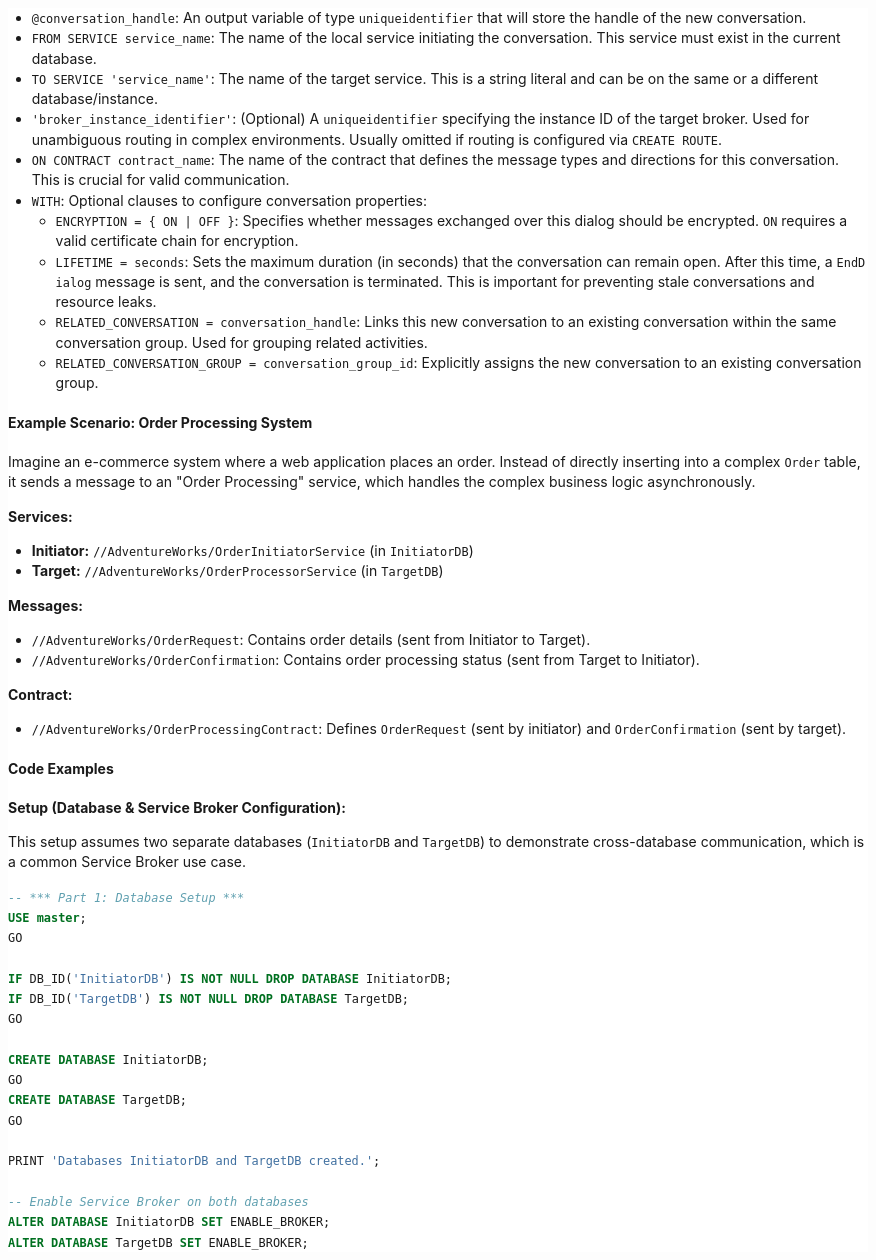 * `@conversation_handle`: An output variable of type `uniqueidentifier` that will store the handle of the new conversation.
* `FROM SERVICE service_name`: The name of the local service initiating the conversation. This service must exist in the current database.
* `TO SERVICE 'service_name'`: The name of the target service. This is a string literal and can be on the same or a different database/instance.
* `'broker_instance_identifier'`: (Optional) A `uniqueidentifier` specifying the instance ID of the target broker. Used for unambiguous routing in complex environments. Usually omitted if routing is configured via `CREATE ROUTE`.
* `ON CONTRACT contract_name`: The name of the contract that defines the message types and directions for this conversation. This is crucial for valid communication.
* `WITH`: Optional clauses to configure conversation properties:
    * `ENCRYPTION = { ON | OFF }`: Specifies whether messages exchanged over this dialog should be encrypted. `ON` requires a valid certificate chain for encryption.
    * `LIFETIME = seconds`: Sets the maximum duration (in seconds) that the conversation can remain open. After this time, a `EndDialog` message is sent, and the conversation is terminated. This is important for preventing stale conversations and resource leaks.
    * `RELATED_CONVERSATION = conversation_handle`: Links this new conversation to an existing conversation within the same conversation group. Used for grouping related activities.
    * `RELATED_CONVERSATION_GROUP = conversation_group_id`: Explicitly assigns the new conversation to an existing conversation group.

#### Example Scenario: Order Processing System

Imagine an e-commerce system where a web application places an order. Instead of directly inserting into a complex `Order` table, it sends a message to an "Order Processing" service, which handles the complex business logic asynchronously.

**Services:**
* **Initiator:** `//AdventureWorks/OrderInitiatorService` (in `InitiatorDB`)
* **Target:** `//AdventureWorks/OrderProcessorService` (in `TargetDB`)

**Messages:**
* `//AdventureWorks/OrderRequest`: Contains order details (sent from Initiator to Target).
* `//AdventureWorks/OrderConfirmation`: Contains order processing status (sent from Target to Initiator).

**Contract:**
* `//AdventureWorks/OrderProcessingContract`: Defines `OrderRequest` (sent by initiator) and `OrderConfirmation` (sent by target).

#### Code Examples

**Setup (Database & Service Broker Configuration):**

This setup assumes two separate databases (`InitiatorDB` and `TargetDB`) to demonstrate cross-database communication, which is a common Service Broker use case.

```sql
-- *** Part 1: Database Setup ***
USE master;
GO

IF DB_ID('InitiatorDB') IS NOT NULL DROP DATABASE InitiatorDB;
IF DB_ID('TargetDB') IS NOT NULL DROP DATABASE TargetDB;
GO

CREATE DATABASE InitiatorDB;
GO
CREATE DATABASE TargetDB;
GO

PRINT 'Databases InitiatorDB and TargetDB created.';

-- Enable Service Broker on both databases
ALTER DATABASE InitiatorDB SET ENABLE_BROKER;
ALTER DATABASE TargetDB SET ENABLE_BROKER;
```